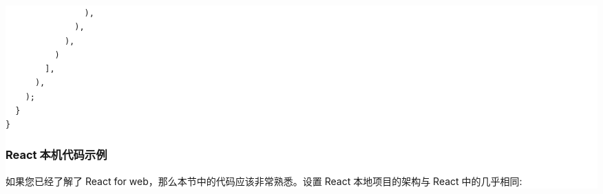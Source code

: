 ```
                ),
              ),
            ),
          )
        ],
      ),
    );
  }
}

```

### React 本机代码示例

如果您已经了解了 React for web，那么本节中的代码应该非常熟悉。设置 React 本地项目的架构与 React 中的几乎相同:
